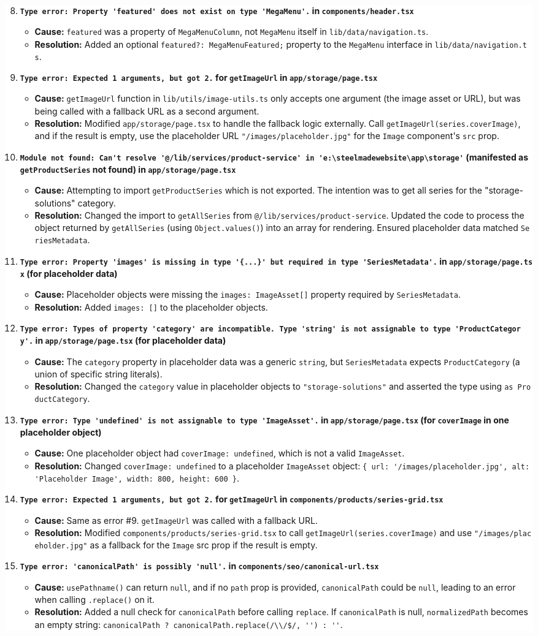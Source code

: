 8.  **`Type error: Property 'featured' does not exist on type 'MegaMenu'.` in `components/header.tsx`**
    *   **Cause:** `featured` was a property of `MegaMenuColumn`, not `MegaMenu` itself in `lib/data/navigation.ts`.
    *   **Resolution:** Added an optional `featured?: MegaMenuFeatured;` property to the `MegaMenu` interface in `lib/data/navigation.ts`.

9.  **`Type error: Expected 1 arguments, but got 2.` for `getImageUrl` in `app/storage/page.tsx`**
    *   **Cause:** `getImageUrl` function in `lib/utils/image-utils.ts` only accepts one argument (the image asset or URL), but was being called with a fallback URL as a second argument.
    *   **Resolution:** Modified `app/storage/page.tsx` to handle the fallback logic externally. Call `getImageUrl(series.coverImage)`, and if the result is empty, use the placeholder URL `"/images/placeholder.jpg"` for the `Image` component's `src` prop.

10. **`Module not found: Can't resolve '@/lib/services/product-service' in 'e:\steelmadewebsite\app\storage'` (manifested as `getProductSeries` not found) in `app/storage/page.tsx`**
    *   **Cause:** Attempting to import `getProductSeries` which is not exported. The intention was to get all series for the "storage-solutions" category.
    *   **Resolution:** Changed the import to `getAllSeries` from `@/lib/services/product-service`. Updated the code to process the object returned by `getAllSeries` (using `Object.values()`) into an array for rendering. Ensured placeholder data matched `SeriesMetadata`.

11. **`Type error: Property 'images' is missing in type '{...}' but required in type 'SeriesMetadata'.` in `app/storage/page.tsx` (for placeholder data)**
    *   **Cause:** Placeholder objects were missing the `images: ImageAsset[]` property required by `SeriesMetadata`.
    *   **Resolution:** Added `images: []` to the placeholder objects.

12. **`Type error: Types of property 'category' are incompatible. Type 'string' is not assignable to type 'ProductCategory'.` in `app/storage/page.tsx` (for placeholder data)**
    *   **Cause:** The `category` property in placeholder data was a generic `string`, but `SeriesMetadata` expects `ProductCategory` (a union of specific string literals).
    *   **Resolution:** Changed the `category` value in placeholder objects to `"storage-solutions"` and asserted the type using `as ProductCategory`.

13. **`Type error: Type 'undefined' is not assignable to type 'ImageAsset'.` in `app/storage/page.tsx` (for `coverImage` in one placeholder object)**
    *   **Cause:** One placeholder object had `coverImage: undefined`, which is not a valid `ImageAsset`.
    *   **Resolution:** Changed `coverImage: undefined` to a placeholder `ImageAsset` object: `{ url: '/images/placeholder.jpg', alt: 'Placeholder Image', width: 800, height: 600 }`.

14. **`Type error: Expected 1 arguments, but got 2.` for `getImageUrl` in `components/products/series-grid.tsx`**
    *   **Cause:** Same as error #9. `getImageUrl` was called with a fallback URL.
    *   **Resolution:** Modified `components/products/series-grid.tsx` to call `getImageUrl(series.coverImage)` and use `"/images/placeholder.jpg"` as a fallback for the `Image` src prop if the result is empty.

15. **`Type error: 'canonicalPath' is possibly 'null'.` in `components/seo/canonical-url.tsx`**
    *   **Cause:** `usePathname()` can return `null`, and if no `path` prop is provided, `canonicalPath` could be `null`, leading to an error when calling `.replace()` on it.
    *   **Resolution:** Added a null check for `canonicalPath` before calling `replace`. If `canonicalPath` is null, `normalizedPath` becomes an empty string: `canonicalPath ? canonicalPath.replace(/\\/$/, '') : ''`.
